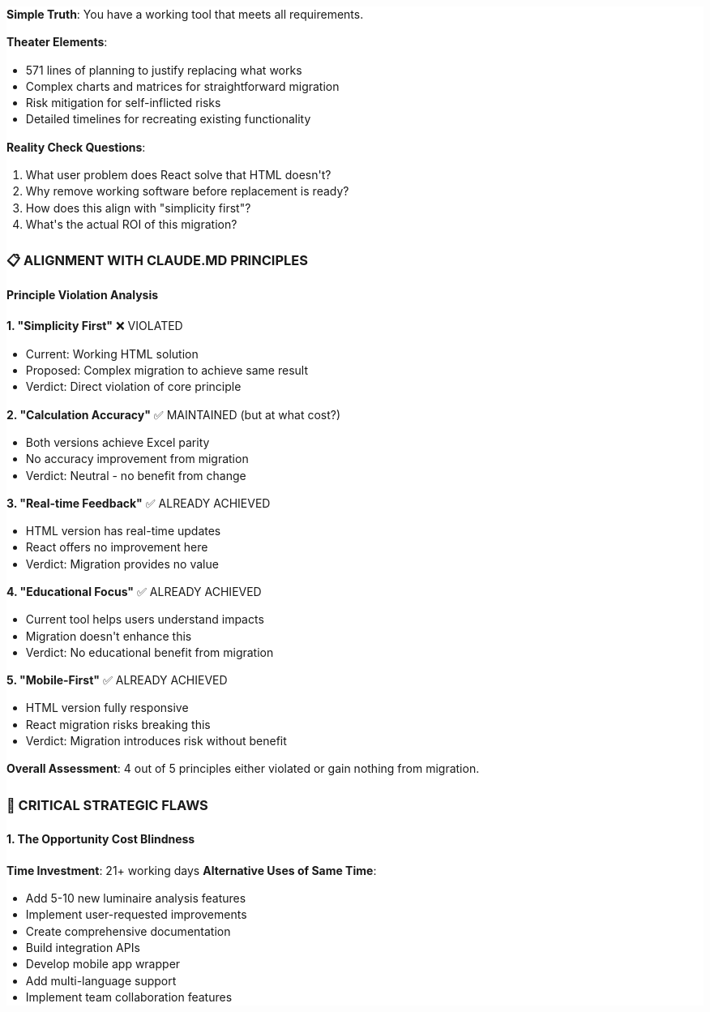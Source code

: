 **Simple Truth**: You have a working tool that meets all requirements.

**Theater Elements**:
- 571 lines of planning to justify replacing what works
- Complex charts and matrices for straightforward migration
- Risk mitigation for self-inflicted risks
- Detailed timelines for recreating existing functionality

**Reality Check Questions**:
1. What user problem does React solve that HTML doesn't?
2. Why remove working software before replacement is ready?
3. How does this align with "simplicity first"?
4. What's the actual ROI of this migration?

### 📋 ALIGNMENT WITH CLAUDE.MD PRINCIPLES

#### Principle Violation Analysis

**1. "Simplicity First"** ❌ VIOLATED
- Current: Working HTML solution
- Proposed: Complex migration to achieve same result
- Verdict: Direct violation of core principle

**2. "Calculation Accuracy"** ✅ MAINTAINED (but at what cost?)
- Both versions achieve Excel parity
- No accuracy improvement from migration
- Verdict: Neutral - no benefit from change

**3. "Real-time Feedback"** ✅ ALREADY ACHIEVED
- HTML version has real-time updates
- React offers no improvement here
- Verdict: Migration provides no value

**4. "Educational Focus"** ✅ ALREADY ACHIEVED
- Current tool helps users understand impacts
- Migration doesn't enhance this
- Verdict: No educational benefit from migration

**5. "Mobile-First"** ✅ ALREADY ACHIEVED
- HTML version fully responsive
- React migration risks breaking this
- Verdict: Migration introduces risk without benefit

**Overall Assessment**: 4 out of 5 principles either violated or gain nothing from migration.

### 🔴 CRITICAL STRATEGIC FLAWS

#### 1. **The Opportunity Cost Blindness**

**Time Investment**: 21+ working days
**Alternative Uses of Same Time**:
- Add 5-10 new luminaire analysis features
- Implement user-requested improvements
- Create comprehensive documentation
- Build integration APIs
- Develop mobile app wrapper
- Add multi-language support
- Implement team collaboration features
